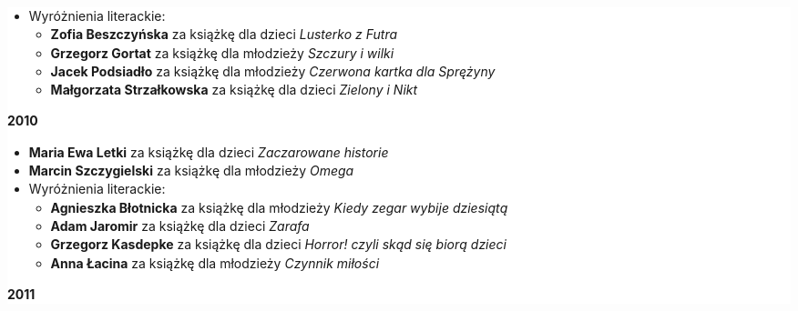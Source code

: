   * <div style="text-align: justify;">
      Wyróżnienia literackie:
    </div>
    
      * <div style="text-align: justify;">
          <strong>Zofia Beszczyńska</strong> za książkę dla dzieci <em>Lusterko z Futra</em>
        </div>
    
      * <div style="text-align: justify;">
          <strong>Grzegorz Gortat</strong> za książkę dla młodzieży <em>Szczury i wilki</em>
        </div>
    
      * <div style="text-align: justify;">
          <strong>Jacek Podsiadło</strong> za książkę dla młodzieży <em>Czerwona kartka dla Sprężyny</em>
        </div>
    
      * <div style="text-align: justify;">
          <strong>Małgorzata Strzałkowska</strong> za książkę dla dzieci <em>Zielony i Nikt</em>
        </div>

<p style="text-align: justify;">
  <strong>2010</strong>
</p>

  * <div style="text-align: justify;">
      <strong>Maria Ewa Letki</strong> za książkę dla dzieci <em>Zaczarowane historie</em>
    </div>

  * <div style="text-align: justify;">
      <strong>Marcin Szczygielski</strong> za książkę dla młodzieży <em>Omega</em>
    </div>

  * <div style="text-align: justify;">
      Wyróżnienia literackie:
    </div>
    
      * <div style="text-align: justify;">
          <strong>Agnieszka Błotnicka</strong> za książkę dla młodzieży <em>Kiedy zegar wybije dziesiątą</em>
        </div>
    
      * <div style="text-align: justify;">
          <strong>Adam Jaromir</strong> za książkę dla dzieci <em>Zarafa</em>
        </div>
    
      * <div style="text-align: justify;">
          <strong>Grzegorz Kasdepke</strong> za książkę dla dzieci <em>Horror! czyli skąd się biorą dzieci</em>
        </div>
    
      * <div style="text-align: justify;">
          <strong>Anna Łacina</strong> za książkę dla młodzieży <em>Czynnik miłości</em>
        </div>

<p style="text-align: justify;">
  <strong>2011</strong>
</p>

